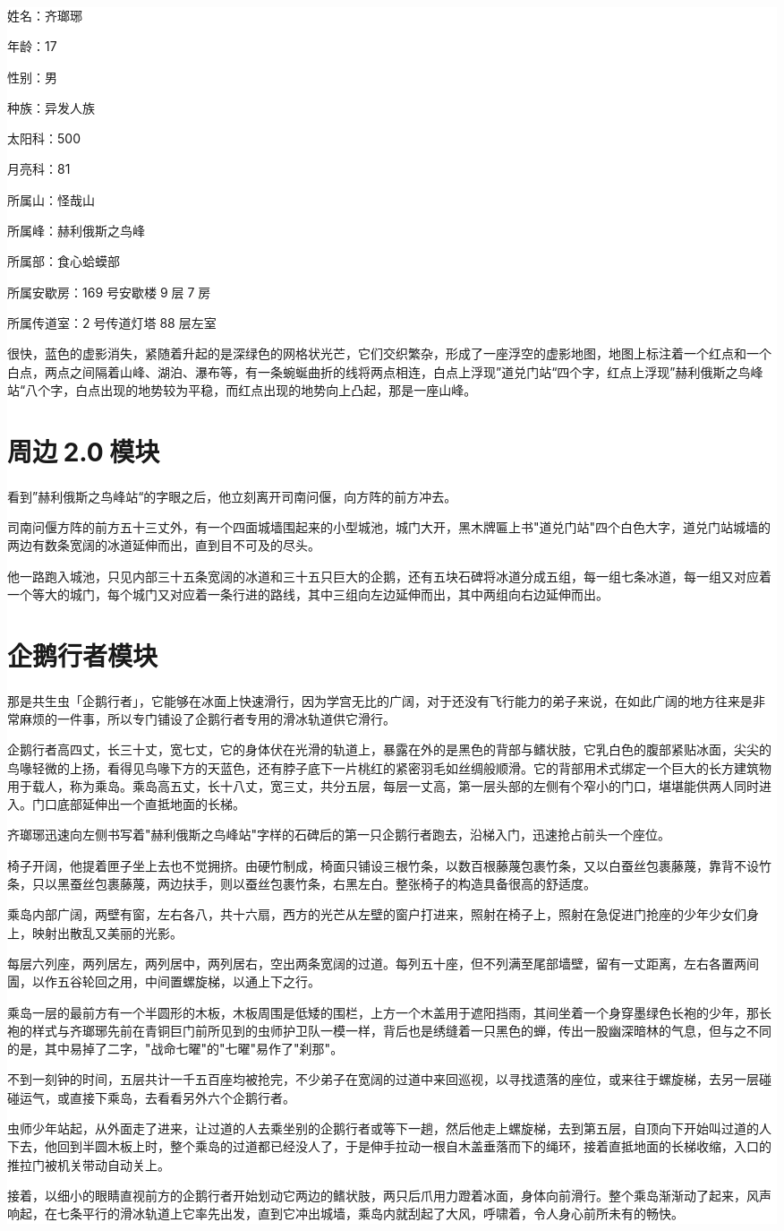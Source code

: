 姓名：齐瑯琊

年龄：17

性别：男

种族：异发人族

太阳科：500

月亮科：81

所属山：怪哉山

所属峰：赫利俄斯之鸟峰

所属部：食心蛤蟆部

所属安歇房：169 号安歇楼 9 层 7 房

所属传道室：2 号传道灯塔 88 层左室

很快，蓝色的虚影消失，紧随着升起的是深绿色的网格状光芒，它们交织繁杂，形成了一座浮空的虚影地图，地图上标注着一个红点和一个白点，两点之间隔着山峰、湖泊、瀑布等，有一条蜿蜒曲折的线将两点相连，白点上浮现”道兑门站“四个字，红点上浮现”赫利俄斯之鸟峰站“八个字，白点出现的地势较为平稳，而红点出现的地势向上凸起，那是一座山峰。

# 周边 2.0 模块

看到”赫利俄斯之鸟峰站“的字眼之后，他立刻离开司南问偃，向方阵的前方冲去。

司南问偃方阵的前方五十三丈外，有一个四面城墙围起来的小型城池，城门大开，黑木牌匾上书"道兑门站"四个白色大字，道兑门站城墙的两边有数条宽阔的冰道延伸而出，直到目不可及的尽头。

他一路跑入城池，只见内部三十五条宽阔的冰道和三十五只巨大的企鹅，还有五块石碑将冰道分成五组，每一组七条冰道，每一组又对应着一个等大的城门，每个城门又对应着一条行进的路线，其中三组向左边延伸而出，其中两组向右边延伸而出。

# 企鹅行者模块

那是共生虫「企鹅行者」，它能够在冰面上快速滑行，因为学宫无比的广阔，对于还没有飞行能力的弟子来说，在如此广阔的地方往来是非常麻烦的一件事，所以专门铺设了企鹅行者专用的滑冰轨道供它滑行。

企鹅行者高四丈，长三十丈，宽七丈，它的身体伏在光滑的轨道上，暴露在外的是黑色的背部与鳍状肢，它乳白色的腹部紧贴冰面，尖尖的鸟喙轻微的上扬，看得见鸟喙下方的天蓝色，还有脖子底下一片桃红的紧密羽毛如丝绸般顺滑。它的背部用术式绑定一个巨大的长方建筑物用于载人，称为乘岛。乘岛高五丈，长十八丈，宽三丈，共分五层，每层一丈高，第一层头部的左侧有个窄小的门口，堪堪能供两人同时进入。门口底部延伸出一个直抵地面的长梯。

齐瑯琊迅速向左侧书写着"赫利俄斯之鸟峰站"字样的石碑后的第一只企鹅行者跑去，沿梯入门，迅速抢占前头一个座位。

椅子开阔，他提着匣子坐上去也不觉拥挤。由硬竹制成，椅面只铺设三根竹条，以数百根藤蔑包裹竹条，又以白蚕丝包裹藤蔑，靠背不设竹条，只以黑蚕丝包裹藤蔑，两边扶手，则以蚕丝包裹竹条，右黑左白。整张椅子的构造具备很高的舒适度。

乘岛内部广阔，两壁有窗，左右各八，共十六扇，西方的光芒从左壁的窗户打进来，照射在椅子上，照射在急促进门抢座的少年少女们身上，映射出散乱又美丽的光影。

每层六列座，两列居左，两列居中，两列居右，空出两条宽阔的过道。每列五十座，但不列满至尾部墙壁，留有一丈距离，左右各置两间圊，以作五谷轮回之用，中间置螺旋梯，以通上下之行。

乘岛一层的最前方有一个半圆形的木板，木板周围是低矮的围栏，上方一个木盖用于遮阳挡雨，其间坐着一个身穿墨绿色长袍的少年，那长袍的样式与齐瑯琊先前在青铜巨门前所见到的虫师护卫队一模一样，背后也是绣缝着一只黑色的蝉，传出一股幽深暗林的气息，但与之不同的是，其中易掉了二字，"战命七曜"的"七曜"易作了"刹那"。

不到一刻钟的时间，五层共计一千五百座均被抢完，不少弟子在宽阔的过道中来回巡视，以寻找遗落的座位，或来往于螺旋梯，去另一层碰碰运气，或直接下乘岛，去看看另外六个企鹅行者。

虫师少年站起，从外面走了进来，让过道的人去乘坐别的企鹅行者或等下一趟，然后他走上螺旋梯，去到第五层，自顶向下开始叫过道的人下去，他回到半圆木板上时，整个乘岛的过道都已经没人了，于是伸手拉动一根自木盖垂落而下的绳环，接着直抵地面的长梯收缩，入口的推拉门被机关带动自动关上。

接着，以细小的眼睛直视前方的企鹅行者开始划动它两边的鳍状肢，两只后爪用力蹬着冰面，身体向前滑行。整个乘岛渐渐动了起来，风声响起，在七条平行的滑冰轨道上它率先出发，直到它冲出城墙，乘岛内就刮起了大风，呼啸着，令人身心前所未有的畅快。
